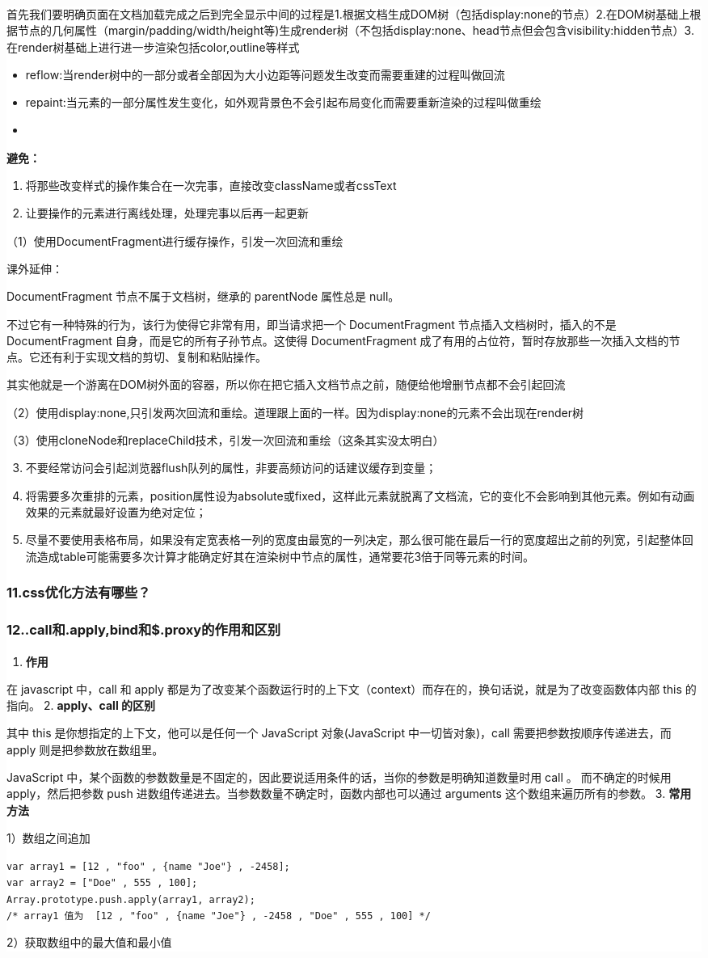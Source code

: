 首先我们要明确页面在文档加载完成之后到完全显示中间的过程是1.根据文档生成DOM树（包括display:none的节点）2.在DOM树基础上根据节点的几何属性（margin/padding/width/height等)生成render树（不包括display:none、head节点但会包含visibility:hidden节点）3.在render树基础上进行进一步渲染包括color,outline等样式

* reflow:当render树中的一部分或者全部因为大小边距等问题发生改变而需要重建的过程叫做回流

* repaint:当元素的一部分属性发生变化，如外观背景色不会引起布局变化而需要重新渲染的过程叫做重绘
* 
**避免：**
1. 将那些改变样式的操作集合在一次完事，直接改变className或者cssText

2. 让要操作的元素进行离线处理，处理完事以后再一起更新

（1）使用DocumentFragment进行缓存操作，引发一次回流和重绘

课外延伸：

DocumentFragment 节点不属于文档树，继承的 parentNode 属性总是 null。

不过它有一种特殊的行为，该行为使得它非常有用，即当请求把一个 DocumentFragment 节点插入文档树时，插入的不是 DocumentFragment 自身，而是它的所有子孙节点。这使得 DocumentFragment 成了有用的占位符，暂时存放那些一次插入文档的节点。它还有利于实现文档的剪切、复制和粘贴操作。

其实他就是一个游离在DOM树外面的容器，所以你在把它插入文档节点之前，随便给他增删节点都不会引起回流

（2）使用display:none,只引发两次回流和重绘。道理跟上面的一样。因为display:none的元素不会出现在render树

（3）使用cloneNode和replaceChild技术，引发一次回流和重绘（这条其实没太明白）

3. 不要经常访问会引起浏览器flush队列的属性，非要高频访问的话建议缓存到变量；

4. 将需要多次重排的元素，position属性设为absolute或fixed，这样此元素就脱离了文档流，它的变化不会影响到其他元素。例如有动画效果的元素就最好设置为绝对定位；

5. 尽量不要使用表格布局，如果没有定宽表格一列的宽度由最宽的一列决定，那么很可能在最后一行的宽度超出之前的列宽，引起整体回流造成table可能需要多次计算才能确定好其在渲染树中节点的属性，通常要花3倍于同等元素的时间。


### 11.css优化方法有哪些？

### 12..call和.apply,bind和$.proxy的作用和区别
1. **作用**

在 javascript 中，call 和 apply 都是为了改变某个函数运行时的上下文（context）而存在的，换句话说，就是为了改变函数体内部 this 的指向。
2.  **apply、call 的区别**

其中 this 是你想指定的上下文，他可以是任何一个 JavaScript 对象(JavaScript 中一切皆对象)，call 需要把参数按顺序传递进去，而 apply 则是把参数放在数组里。　　

JavaScript 中，某个函数的参数数量是不固定的，因此要说适用条件的话，当你的参数是明确知道数量时用 call 。
而不确定的时候用 apply，然后把参数 push 进数组传递进去。当参数数量不确定时，函数内部也可以通过 arguments 这个数组来遍历所有的参数。
3. **常用方法**

1）数组之间追加

```
var array1 = [12 , "foo" , {name "Joe"} , -2458]; 
var array2 = ["Doe" , 555 , 100]; 
Array.prototype.push.apply(array1, array2); 
/* array1 值为  [12 , "foo" , {name "Joe"} , -2458 , "Doe" , 555 , 100] */
```

2）获取数组中的最大值和最小值
